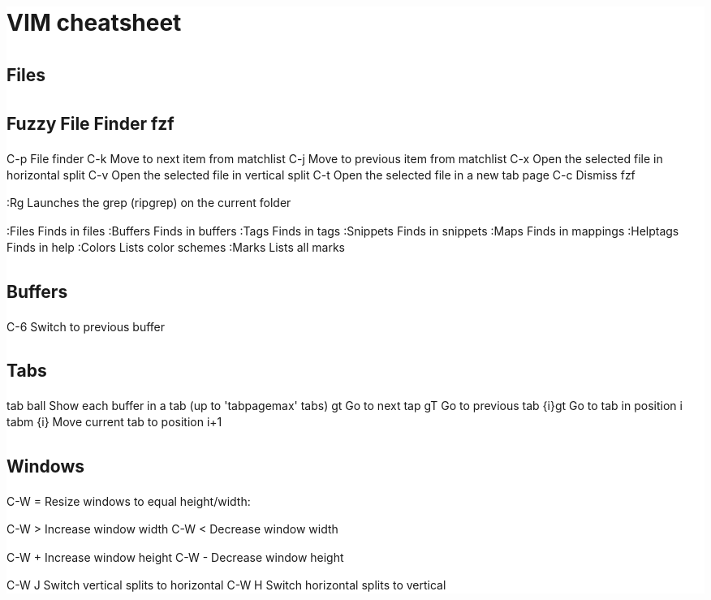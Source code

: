# VIM cheatsheet

## Files 



## Fuzzy File Finder fzf

C-p                 File finder
C-k                 Move to next item from matchlist
C-j                 Move to previous item from matchlist
C-x                 Open the selected file in horizontal split
C-v                 Open the selected file in vertical split
C-t                 Open the selected file in a new tab page
C-c                 Dismiss fzf

:Rg                 Launches the grep (ripgrep) on the current folder

:Files              Finds in files
:Buffers            Finds in buffers
:Tags               Finds in tags
:Snippets           Finds in snippets
:Maps               Finds in mappings
:Helptags           Finds in help
:Colors             Lists color schemes
:Marks              Lists all marks

## Buffers

C-6                 Switch to previous buffer

## Tabs

tab ball            Show each buffer in a tab (up to 'tabpagemax' tabs)
gt                  Go to next tap
gT                  Go to previous tab
{i}gt               Go to tab in position i
tabm {i}            Move current tab to position i+1

## Windows

C-W =               Resize windows to equal height/width:

C-W >               Increase window width
C-W <               Decrease window width

C-W +               Increase window height
C-W -               Decrease window height

C-W J               Switch vertical splits to horizontal
C-W H               Switch horizontal splits to vertical
